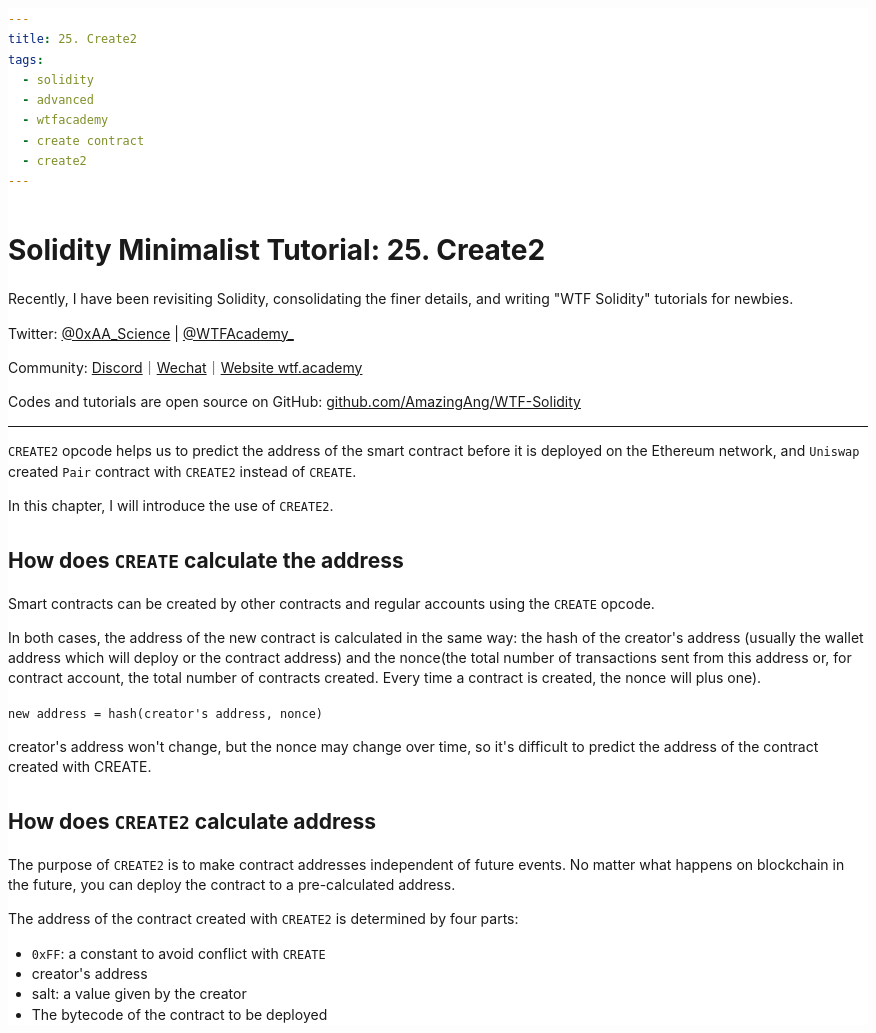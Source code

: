 ```yaml
---
title: 25. Create2
tags:
  - solidity
  - advanced
  - wtfacademy
  - create contract
  - create2
---
```


# Solidity Minimalist Tutorial: 25. Create2

Recently, I have been revisiting Solidity, consolidating the finer details, and writing "WTF Solidity" tutorials for newbies.

Twitter: [@0xAA_Science](https://twitter.com/0xAA_Science) | [@WTFAcademy_](https://twitter.com/WTFAcademy_)

Community: [Discord](https://discord.gg/5akcruXrsk)｜[Wechat](https://docs.google.com/forms/d/e/1FAIpQLSe4KGT8Sh6sJ7hedQRuIYirOoZK_85miz3dw7vA1-YjodgJ-A/viewform?usp=sf_link)｜[Website wtf.academy](https://wtf.academy)

Codes and tutorials are open source on GitHub: [github.com/AmazingAng/WTF-Solidity](https://github.com/AmazingAng/WTF-Solidity)

-----

`CREATE2` opcode helps us to predict the address of the smart contract before it is deployed on the Ethereum network, and `Uniswap` created `Pair` contract with `CREATE2` instead of `CREATE`.

In this chapter, I will introduce the use of `CREATE2`.

## How does `CREATE` calculate the address
Smart contracts can be created by other contracts and regular accounts using the `CREATE` opcode. 

In both cases, the address of the new contract is calculated in the same way: the hash of the creator's address (usually the wallet address which will deploy or the contract address) and the nonce(the total number of transactions sent from this address or, for contract account, the total number of contracts created. Every time a contract is created, the nonce will plus one).
```
new address = hash(creator's address, nonce)
```
creator's address won't change, but the nonce may change over time, so it's
difficult to predict the address of the contract created with CREATE.

## How does `CREATE2` calculate address
The purpose of `CREATE2` is to make contract addresses independent of future events. No matter what happens on blockchain in the future, you can deploy the contract to a pre-calculated address.

The address of the contract created with `CREATE2` is determined by four parts:
- `0xFF`: a constant to avoid conflict with `CREATE`
- creator's address
- salt: a value given by the creator
- The bytecode of the contract to be deployed
